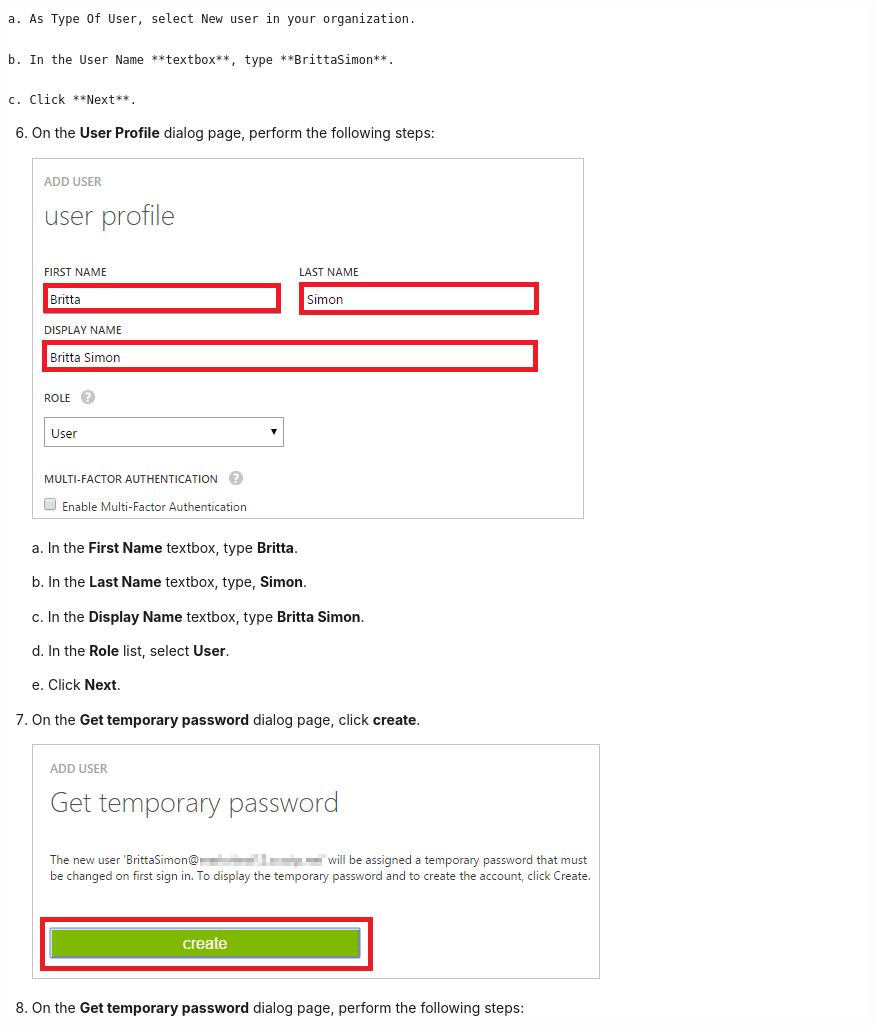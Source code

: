    a. As Type Of User, select New user in your organization.
   
    b. In the User Name **textbox**, type **BrittaSimon**.
   
    c. Click **Next**.
6. On the **User Profile** dialog page, perform the following steps:
   
   ![Creating an Azure AD test user](./media/active-directory-saas-people-tutorial/create_aaduser_06.png) 
   
   a. In the **First Name** textbox, type **Britta**.  
   
   b. In the **Last Name** textbox, type, **Simon**.
   
   c. In the **Display Name** textbox, type **Britta Simon**.
   
   d. In the **Role** list, select **User**.
   
   e. Click **Next**.
7. On the **Get temporary password** dialog page, click **create**.
   
    ![Creating an Azure AD test user](./media/active-directory-saas-people-tutorial/create_aaduser_07.png) 
8. On the **Get temporary password** dialog page, perform the following steps:
   